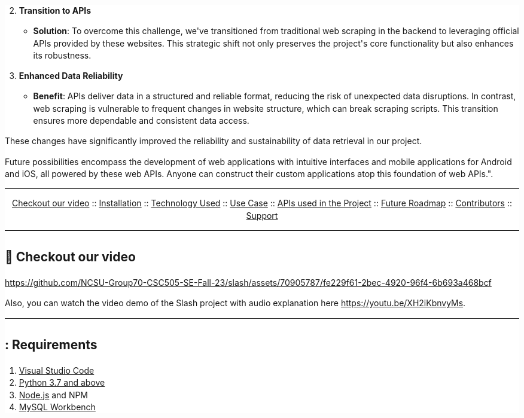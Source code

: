 2. **Transition to APIs**
   - **Solution**: To overcome this challenge, we've transitioned from traditional web scraping in the backend to leveraging official APIs provided by these websites. This strategic shift not only preserves the project's core functionality but also enhances its robustness.

3. **Enhanced Data Reliability**
   - **Benefit**: APIs deliver data in a structured and reliable format, reducing the risk of unexpected data disruptions. In contrast, web scraping is vulnerable to frequent changes in website structure, which can break scraping scripts. This transition ensures more dependable and consistent data access.

These changes have significantly improved the reliability and sustainability of data retrieval in our project.

Future possibilities encompass the development of web applications with intuitive interfaces and mobile applications for Android and iOS, all powered by these web APIs. Anyone can construct their custom applications atop this foundation of web APIs.".

---

<p align="center">
  <a href="#movie_camera-checkout-our-video">Checkout our video</a>
  ::
  <a href="#rocket-installation">Installation</a>
  ::
  <a href="#computer-technology-used">Technology Used</a>
  ::
  <a href="#bulb-use-case">Use Case</a>
  ::
  <a href="#file_cabinet-api">APIs used in the Project</a>
  ::
  <a href="#golf-future-roadmap">Future Roadmap</a>
  ::
  <a href="#sparkles-contributors">Contributors</a>
  ::
  <a href="#email-support">Support</a>

</p>

---

## :movie_camera: Checkout our video
https://github.com/NCSU-Group70-CSC505-SE-Fall-23/slash/assets/70905787/fe229f61-2bec-4920-96f4-6b693a468bcf


Also, you can watch the video demo of the Slash project with audio explanation here https://youtu.be/XH2iKbnvyMs.


---

## : Requirements
1. [Visual Studio Code](https://code.visualstudio.com/download)
2. [Python 3.7 and above](https://www.python.org/downloads/)
3. [Node.js](https://nodejs.dev/en/download/) and NPM
4. [MySQL Workbench](https://dev.mysql.com/downloads/mysql/)

